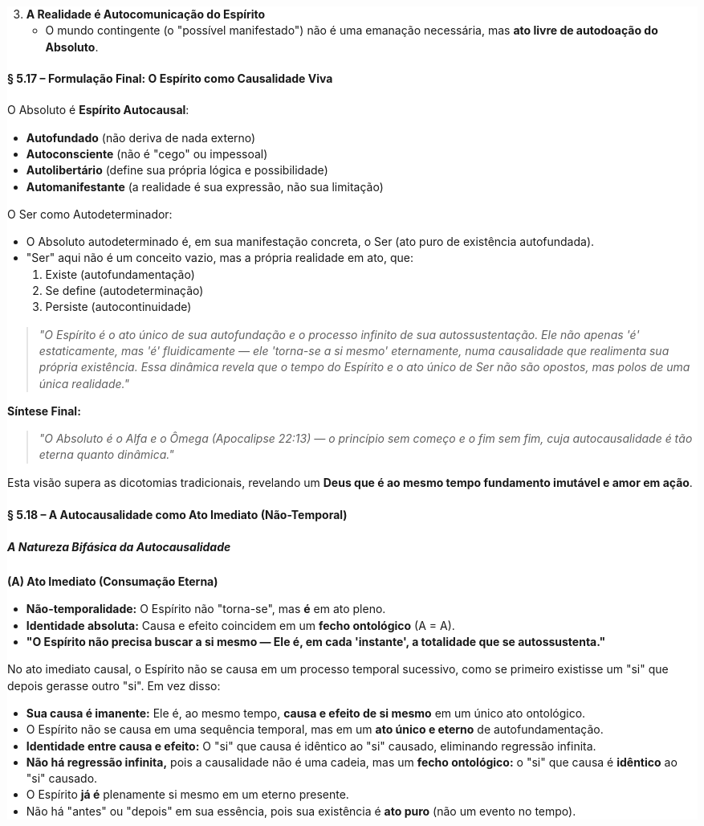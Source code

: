3.  **A Realidade é Autocomunicação do Espírito**
    -   O mundo contingente (o "possível manifestado") não é uma emanação necessária, mas **ato livre de autodoação do Absoluto**.

#### **§ 5.17 – Formulação Final: O Espírito como Causalidade Viva**

O Absoluto é **Espírito Autocausal**:
-   **Autofundado** (não deriva de nada externo)
-   **Autoconsciente** (não é "cego" ou impessoal)
-   **Autolibertário** (define sua própria lógica e possibilidade)
-   **Automanifestante** (a realidade é sua expressão, não sua limitação)

O Ser como Autodeterminador:
-   O Absoluto autodeterminado é, em sua manifestação concreta, o Ser (ato puro de existência autofundada).
-   "Ser" aqui não é um conceito vazio, mas a própria realidade em ato, que:
    1.  Existe (autofundamentação)
    2.  Se define (autodeterminação)
    3.  Persiste (autocontinuidade)

> *"O Espírito é o ato único de sua autofundação e o processo infinito de sua autossustentação. Ele não apenas 'é' estaticamente, mas 'é' fluidicamente — ele 'torna-se a si mesmo' eternamente, numa causalidade que realimenta sua própria existência. Essa dinâmica revela que o tempo do Espírito e o ato único de Ser não são opostos, mas polos de uma única realidade."*

**Síntese Final:**
> *"O Absoluto é o Alfa e o Ômega (Apocalipse 22:13) — o princípio sem começo e o fim sem fim, cuja autocausalidade é tão eterna quanto dinâmica."*

Esta visão supera as dicotomias tradicionais, revelando um **Deus que é ao mesmo tempo fundamento imutável e amor em ação**.

#### **§ 5.18 – A Autocausalidade como Ato Imediato (Não-Temporal)**

##### **A Natureza Bifásica da Autocausalidade**

**(A) Ato Imediato (Consumação Eterna)**
-   **Não-temporalidade:** O Espírito não "torna-se", mas **é** em ato pleno.
-   **Identidade absoluta:** Causa e efeito coincidem em um **fecho ontológico** (A = A).
-   **"O Espírito não precisa buscar a si mesmo — Ele é, em cada 'instante', a totalidade que se autossustenta."**

No ato imediato causal, o Espírito não se causa em um processo temporal sucessivo, como se primeiro existisse um "si" que depois gerasse outro "si". Em vez disso:

-   **Sua causa é imanente:** Ele é, ao mesmo tempo, **causa e efeito de si mesmo** em um único ato ontológico.
-   O Espírito não se causa em uma sequência temporal, mas em um **ato único e eterno** de autofundamentação.
-   **Identidade entre causa e efeito:** O "si" que causa é idêntico ao "si" causado, eliminando regressão infinita.
-   **Não há regressão infinita,** pois a causalidade não é uma cadeia, mas um **fecho ontológico:** o "si" que causa é **idêntico** ao "si" causado.
-   O Espírito **já é** plenamente si mesmo em um eterno presente.
-   Não há "antes" ou "depois" em sua essência, pois sua existência é **ato puro** (não um evento no tempo).
